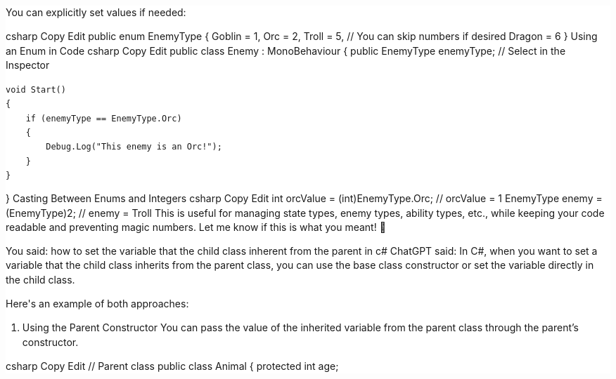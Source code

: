 You can explicitly set values if needed:

csharp
Copy
Edit
public enum EnemyType
{
    Goblin = 1,
    Orc = 2,
    Troll = 5,   // You can skip numbers if desired
    Dragon = 6
}
Using an Enum in Code
csharp
Copy
Edit
public class Enemy : MonoBehaviour
{
    public EnemyType enemyType;  // Select in the Inspector

    void Start()
    {
        if (enemyType == EnemyType.Orc)
        {
            Debug.Log("This enemy is an Orc!");
        }
    }
}
Casting Between Enums and Integers
csharp
Copy
Edit
int orcValue = (int)EnemyType.Orc;   // orcValue = 1
EnemyType enemy = (EnemyType)2;      // enemy = Troll
This is useful for managing state types, enemy types, ability types, etc., while keeping your code readable and preventing magic numbers. Let me know if this is what you meant! 🚀







You said:
how to set the variable that the child class inherent from the parent in c#
ChatGPT said:
In C#, when you want to set a variable that the child class inherits from the parent class, you can use the base class constructor or set the variable directly in the child class.

Here's an example of both approaches:

1. Using the Parent Constructor
You can pass the value of the inherited variable from the parent class through the parent’s constructor.

csharp
Copy
Edit
// Parent class
public class Animal
{
    protected int age;
